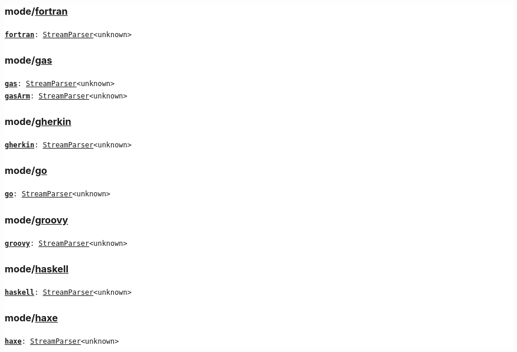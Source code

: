 <dd></dd>
</dl>
<h3 id="user-content-fortran">mode/<a href="#user-content-fortran">fortran</a></h3>
<dl>
<dt id="user-content-fortran.fortran">
  <code><strong><a href="#user-content-fortran.fortran">fortran</a></strong>: <a href="https://codemirror.net/docs/ref#stream-parser.StreamParser">StreamParser</a>&lt;unknown&gt;</code></dt>

<dd></dd>
</dl>
<h3 id="user-content-gas">mode/<a href="#user-content-gas">gas</a></h3>
<dl>
<dt id="user-content-gas.gas">
  <code><strong><a href="#user-content-gas.gas">gas</a></strong>: <a href="https://codemirror.net/docs/ref#stream-parser.StreamParser">StreamParser</a>&lt;unknown&gt;</code></dt>

<dd></dd>
<dt id="user-content-gas.gasarm">
  <code><strong><a href="#user-content-gas.gasarm">gasArm</a></strong>: <a href="https://codemirror.net/docs/ref#stream-parser.StreamParser">StreamParser</a>&lt;unknown&gt;</code></dt>

<dd></dd>
</dl>
<h3 id="user-content-gherkin">mode/<a href="#user-content-gherkin">gherkin</a></h3>
<dl>
<dt id="user-content-gherkin.gherkin">
  <code><strong><a href="#user-content-gherkin.gherkin">gherkin</a></strong>: <a href="https://codemirror.net/docs/ref#stream-parser.StreamParser">StreamParser</a>&lt;unknown&gt;</code></dt>

<dd></dd>
</dl>
<h3 id="user-content-go">mode/<a href="#user-content-go">go</a></h3>
<dl>
<dt id="user-content-go.go">
  <code><strong><a href="#user-content-go.go">go</a></strong>: <a href="https://codemirror.net/docs/ref#stream-parser.StreamParser">StreamParser</a>&lt;unknown&gt;</code></dt>

<dd></dd>
</dl>
<h3 id="user-content-groovy">mode/<a href="#user-content-groovy">groovy</a></h3>
<dl>
<dt id="user-content-groovy.groovy">
  <code><strong><a href="#user-content-groovy.groovy">groovy</a></strong>: <a href="https://codemirror.net/docs/ref#stream-parser.StreamParser">StreamParser</a>&lt;unknown&gt;</code></dt>

<dd></dd>
</dl>
<h3 id="user-content-haskell">mode/<a href="#user-content-haskell">haskell</a></h3>
<dl>
<dt id="user-content-haskell.haskell">
  <code><strong><a href="#user-content-haskell.haskell">haskell</a></strong>: <a href="https://codemirror.net/docs/ref#stream-parser.StreamParser">StreamParser</a>&lt;unknown&gt;</code></dt>

<dd></dd>
</dl>
<h3 id="user-content-haxe">mode/<a href="#user-content-haxe">haxe</a></h3>
<dl>
<dt id="user-content-haxe.haxe">
  <code><strong><a href="#user-content-haxe.haxe">haxe</a></strong>: <a href="https://codemirror.net/docs/ref#stream-parser.StreamParser">StreamParser</a>&lt;unknown&gt;</code></dt>
